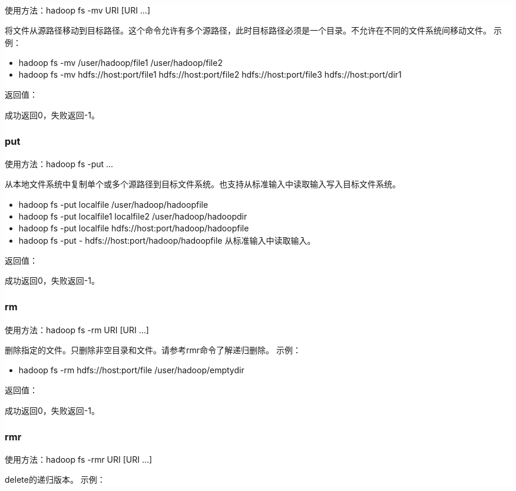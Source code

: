 使用方法：hadoop fs -mv URI [URI …] <dest>

将文件从源路径移动到目标路径。这个命令允许有多个源路径，此时目标路径必须是一个目录。不允许在不同的文件系统间移动文件。 
示例：

- hadoop fs -mv /user/hadoop/file1 /user/hadoop/file2
- hadoop fs -mv hdfs://host:port/file1 hdfs://host:port/file2 hdfs://host:port/file3 hdfs://host:port/dir1

返回值：

成功返回0，失败返回-1。







### put

使用方法：hadoop fs -put <localsrc> ... <dst>

从本地文件系统中复制单个或多个源路径到目标文件系统。也支持从标准输入中读取输入写入目标文件系统。

- hadoop fs -put localfile /user/hadoop/hadoopfile
- hadoop fs -put localfile1 localfile2 /user/hadoop/hadoopdir
- hadoop fs -put localfile hdfs://host:port/hadoop/hadoopfile
- hadoop fs -put - hdfs://host:port/hadoop/hadoopfile 
    从标准输入中读取输入。

返回值：

成功返回0，失败返回-1。







### rm

使用方法：hadoop fs -rm URI [URI …]

删除指定的文件。只删除非空目录和文件。请参考rmr命令了解递归删除。
示例：

- hadoop fs -rm hdfs://host:port/file /user/hadoop/emptydir

返回值：

成功返回0，失败返回-1。







### rmr

使用方法：hadoop fs -rmr URI [URI …]

delete的递归版本。
示例：
